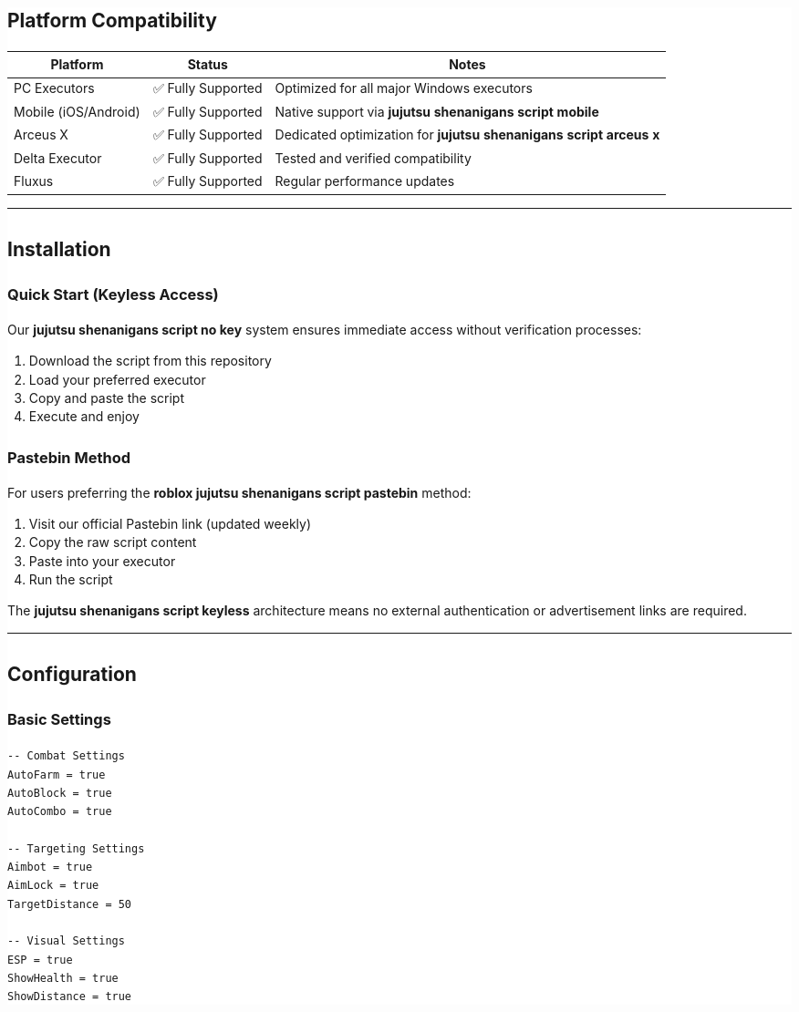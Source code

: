 
## Platform Compatibility

| Platform | Status | Notes |
|----------|--------|-------|
| PC Executors | ✅ Fully Supported | Optimized for all major Windows executors |
| Mobile (iOS/Android) | ✅ Fully Supported | Native support via **jujutsu shenanigans script mobile** |
| Arceus X | ✅ Fully Supported | Dedicated optimization for **jujutsu shenanigans script arceus x** |
| Delta Executor | ✅ Fully Supported | Tested and verified compatibility |
| Fluxus | ✅ Fully Supported | Regular performance updates |

---

## Installation

### Quick Start (Keyless Access)

Our **jujutsu shenanigans script no key** system ensures immediate access without verification processes:

1. Download the script from this repository
2. Load your preferred executor
3. Copy and paste the script
4. Execute and enjoy

### Pastebin Method

For users preferring the **roblox jujutsu shenanigans script pastebin** method:

1. Visit our official Pastebin link (updated weekly)
2. Copy the raw script content
3. Paste into your executor
4. Run the script

The **jujutsu shenanigans script keyless** architecture means no external authentication or advertisement links are required.

---

## Configuration

### Basic Settings

```
-- Combat Settings
AutoFarm = true
AutoBlock = true
AutoCombo = true

-- Targeting Settings
Aimbot = true
AimLock = true
TargetDistance = 50

-- Visual Settings
ESP = true
ShowHealth = true
ShowDistance = true
```
